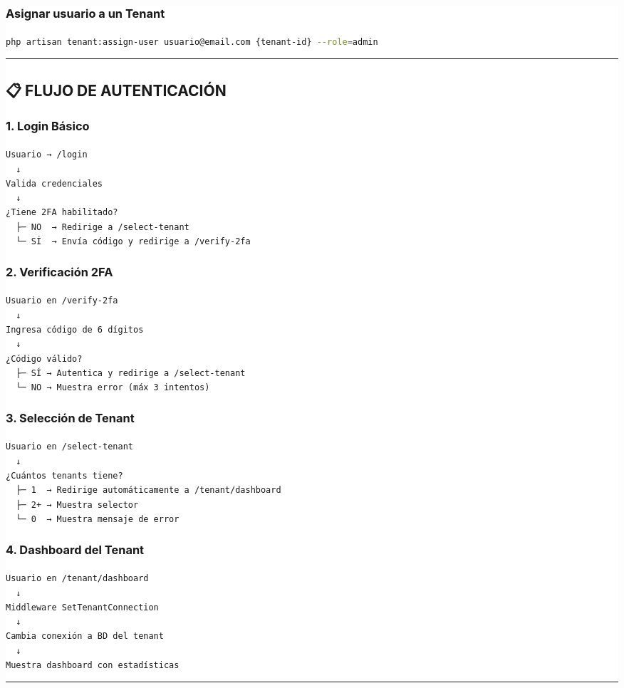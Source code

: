 ### Asignar usuario a un Tenant
```bash
php artisan tenant:assign-user usuario@email.com {tenant-id} --role=admin
```

---

## 📋 FLUJO DE AUTENTICACIÓN

### 1. Login Básico
```
Usuario → /login
  ↓
Valida credenciales
  ↓
¿Tiene 2FA habilitado?
  ├─ NO  → Redirige a /select-tenant
  └─ SÍ  → Envía código y redirige a /verify-2fa
```

### 2. Verificación 2FA
```
Usuario en /verify-2fa
  ↓
Ingresa código de 6 dígitos
  ↓
¿Código válido?
  ├─ SÍ → Autentica y redirige a /select-tenant
  └─ NO → Muestra error (máx 3 intentos)
```

### 3. Selección de Tenant
```
Usuario en /select-tenant
  ↓
¿Cuántos tenants tiene?
  ├─ 1  → Redirige automáticamente a /tenant/dashboard
  ├─ 2+ → Muestra selector
  └─ 0  → Muestra mensaje de error
```

### 4. Dashboard del Tenant
```
Usuario en /tenant/dashboard
  ↓
Middleware SetTenantConnection
  ↓
Cambia conexión a BD del tenant
  ↓
Muestra dashboard con estadísticas
```

---
